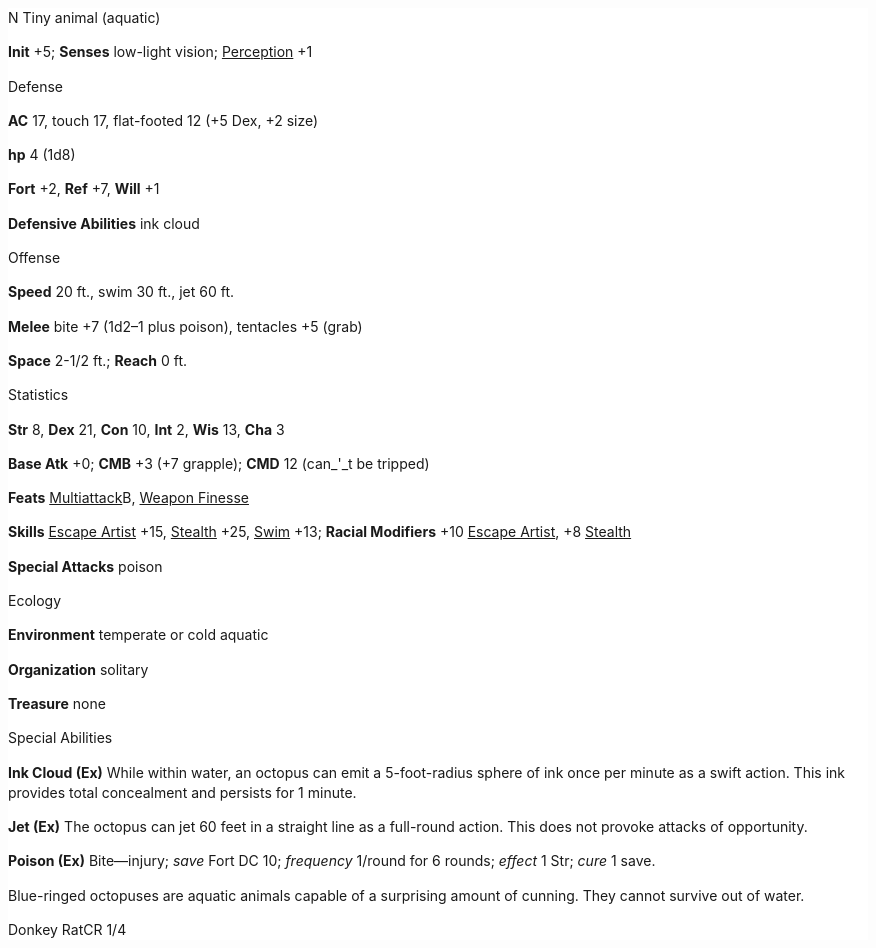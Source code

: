 N Tiny animal (aquatic)

**Init** +5; **Senses** low-light vision; [Perception](/pathfinderRPG/prd/skills/perception.html#_perception) +1

Defense

**AC** 17, touch 17, flat-footed 12 (+5 Dex, +2 size)

**hp** 4 (1d8)

**Fort** +2, **Ref** +7, **Will** +1

**Defensive Abilities** ink cloud

Offense

**Speed** 20 ft., swim 30 ft., jet 60 ft.

**Melee** bite +7 (1d2–1 plus poison), tentacles +5 (grab)

**Space** 2-1/2 ft.; **Reach** 0 ft.

Statistics

**Str** 8, **Dex** 21, **Con** 10, **Int** 2, **Wis** 13, **Cha** 3

**Base Atk** +0; **CMB** +3 (+7 grapple); **CMD** 12 (can_'_t be tripped)

**Feats** [Multiattack](/pathfinderRPG/prd/monsters/monsterFeats.html#_multiattack)B, [Weapon Finesse](/pathfinderRPG/prd/feats.html#_weapon-finesse)

**Skills** [Escape Artist](/pathfinderRPG/prd/skills/escapeArtist.html#_escape-artist) +15, [Stealth](/pathfinderRPG/prd/skills/stealth.html#_stealth) +25, [Swim](/pathfinderRPG/prd/skills/swim.html#_swim) +13; **Racial Modifiers** +10 [Escape Artist](/pathfinderRPG/prd/skills/escapeArtist.html#_escape-artist), +8 [Stealth](/pathfinderRPG/prd/skills/stealth.html#_stealth)

**Special Attacks** poison

Ecology

**Environment** temperate or cold aquatic

**Organization** solitary

**Treasure** none

Special Abilities

**Ink Cloud (Ex)** While within water, an octopus can emit a 5-foot-radius sphere of ink once per minute as a swift action. This ink provides total concealment and persists for 1 minute.

**Jet (Ex)** The octopus can jet 60 feet in a straight line as a full-round action. This does not provoke attacks of opportunity.

**Poison (Ex)** Bite—injury; _save_ Fort DC 10; _frequency_ 1/round for 6 rounds; _effect_ 1 Str; _cure_ 1 save.

Blue-ringed octopuses are aquatic animals capable of a surprising amount of cunning. They cannot survive out of water.

Donkey RatCR 1/4

